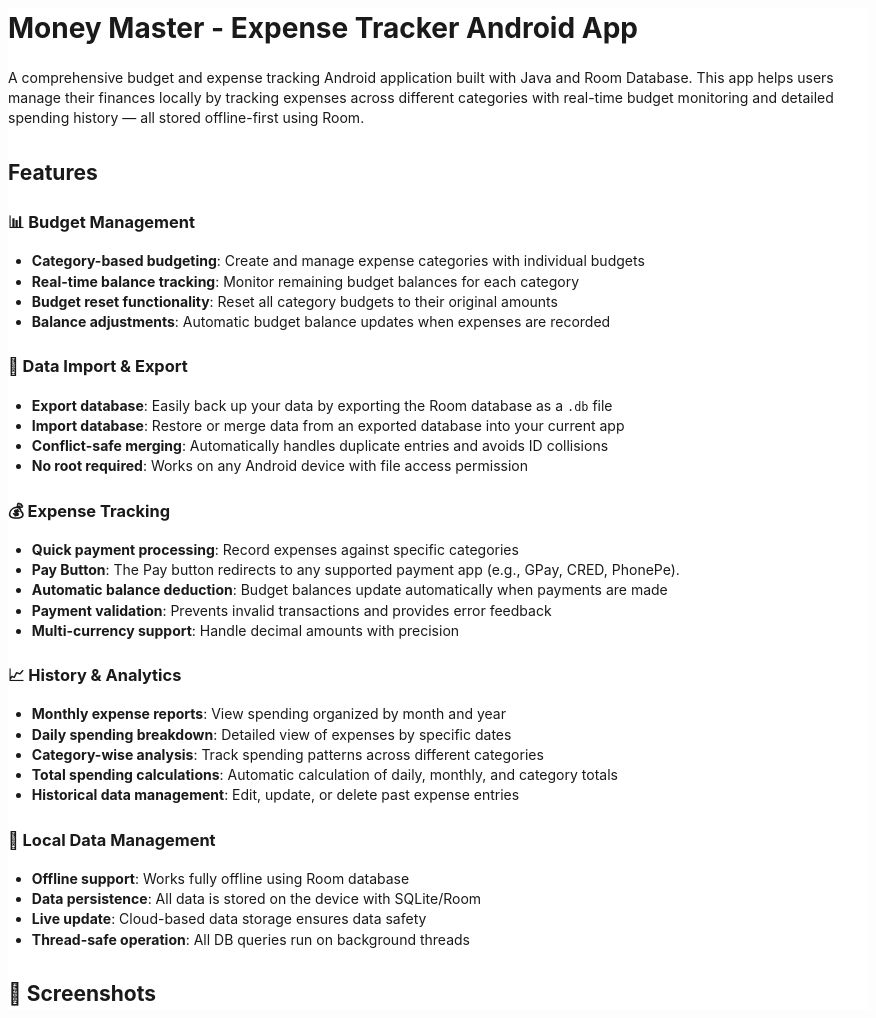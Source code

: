 # Money Master - Expense Tracker Android App

A comprehensive budget and expense tracking Android application built with Java and Room Database. This app helps users manage their finances locally by tracking expenses across different categories with real-time budget monitoring and detailed spending history — all stored offline-first using Room.
## Features

### 📊 Budget Management
- **Category-based budgeting**: Create and manage expense categories with individual budgets
- **Real-time balance tracking**: Monitor remaining budget balances for each category
- **Budget reset functionality**: Reset all category budgets to their original amounts
- **Balance adjustments**: Automatic budget balance updates when expenses are recorded

### 🔄 Data Import & Export
- **Export database**: Easily back up your data by exporting the Room database as a `.db` file
- **Import database**: Restore or merge data from an exported database into your current app
- **Conflict-safe merging**: Automatically handles duplicate entries and avoids ID collisions
- **No root required**: Works on any Android device with file access permission


### 💰 Expense Tracking
- **Quick payment processing**: Record expenses against specific categories
- **Pay Button**: The Pay button redirects to any supported payment app (e.g., GPay, CRED, PhonePe).
- **Automatic balance deduction**: Budget balances update automatically when payments are made
- **Payment validation**: Prevents invalid transactions and provides error feedback
- **Multi-currency support**: Handle decimal amounts with precision

### 📈 History & Analytics
- **Monthly expense reports**: View spending organized by month and year
- **Daily spending breakdown**: Detailed view of expenses by specific dates
- **Category-wise analysis**: Track spending patterns across different categories
- **Total spending calculations**: Automatic calculation of daily, monthly, and category totals
- **Historical data management**: Edit, update, or delete past expense entries

### 💾 Local Data Management
- **Offline support**: Works fully offline using Room database
- **Data persistence**: All data is stored on the device with SQLite/Room
- **Live update**: Cloud-based data storage ensures data safety
- **Thread-safe operation**: All DB queries run on background threads

## 📸 Screenshots

<p align="center">